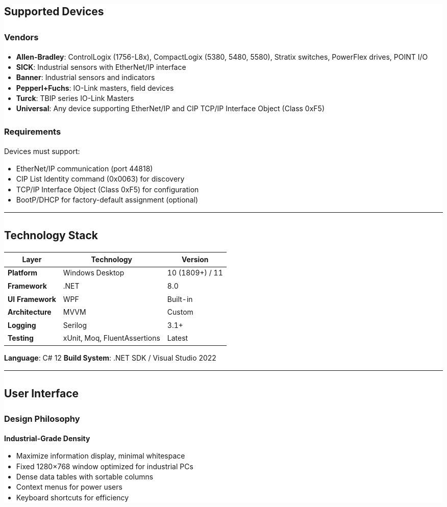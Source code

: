 
## Supported Devices

### Vendors

- **Allen-Bradley**: ControlLogix (1756-L8x), CompactLogix (5380, 5480, 5580), Stratix switches, PowerFlex drives, POINT I/O
- **SICK**: Industrial sensors with EtherNet/IP interface
- **Banner**: Industrial sensors and indicators
- **Pepperl+Fuchs**: IO-Link masters, field devices
- **Turck**: TBIP series IO-Link Masters
- **Universal**: Any device supporting EtherNet/IP and CIP TCP/IP Interface Object (Class 0xF5)

### Requirements

Devices must support:
- EtherNet/IP communication (port 44818)
- CIP List Identity command (0x0063) for discovery
- TCP/IP Interface Object (Class 0xF5) for configuration
- BootP/DHCP for factory-default assignment (optional)

---

## Technology Stack

| Layer | Technology | Version |
|-------|-----------|---------|
| **Platform** | Windows Desktop | 10 (1809+) / 11 |
| **Framework** | .NET | 8.0 |
| **UI Framework** | WPF | Built-in |
| **Architecture** | MVVM | Custom |
| **Logging** | Serilog | 3.1+ |
| **Testing** | xUnit, Moq, FluentAssertions | Latest |

**Language**: C# 12
**Build System**: .NET SDK / Visual Studio 2022

---

## User Interface

### Design Philosophy

**Industrial-Grade Density**
- Maximize information display, minimal whitespace
- Fixed 1280×768 window optimized for industrial PCs
- Dense data tables with sortable columns
- Context menus for power users
- Keyboard shortcuts for efficiency
